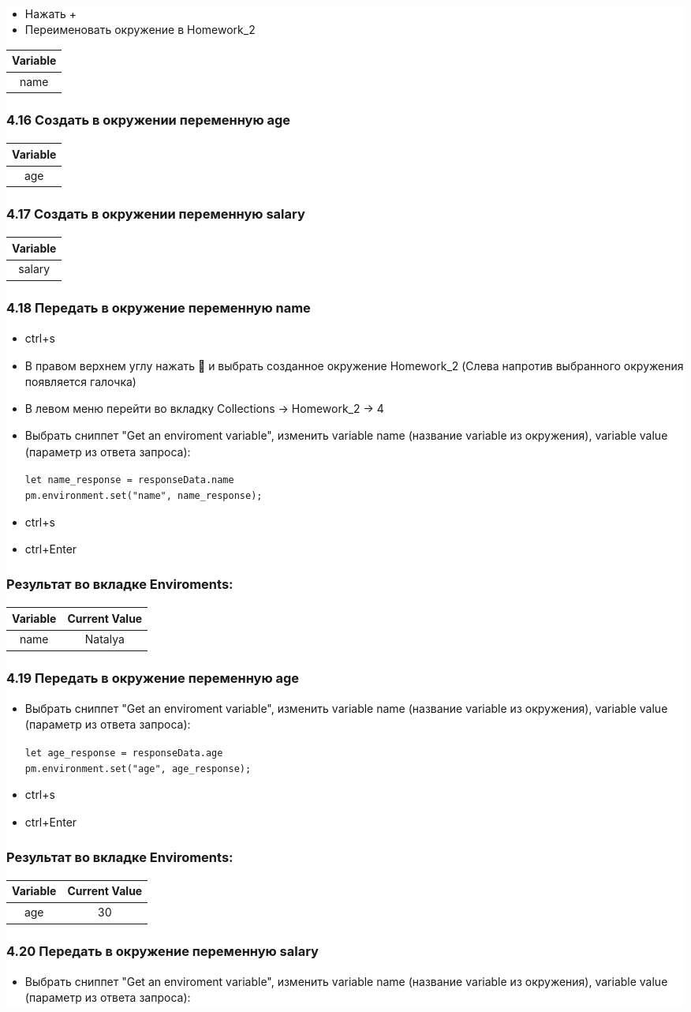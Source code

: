 - Нажать +
- Переименовать окружение в Homework_2

|Variable|
|:------:|
|name    |
### 4.16 Создать в окружении переменную age
|Variable|
|:------:|
|age     |
### 4.17 Создать в окружении переменную salary
|Variable|
|:------:|
|salary  |
### 4.18 Передать в окружение переменную name
- ctrl+s
- В правом верхнем углу нажать :arrow_down_small: и выбрать созданное окружение Homework_2 (Слева напротив выбранного окружения появляется галочка)
- В левом меню перейти во вкладку Collections -> Homework_2 -> 4
- Выбрать сниппет "Get an enviroment variable", изменить variable name (название variable из окружения), variable value (параметр из ответа запроса):
  
      let name_response = responseData.name
      pm.environment.set("name", name_response);
- ctrl+s
- ctrl+Enter
### Результат во вкладке Enviroments:
  
|Variable|Current Value|
|:------:|:-----------:|
|name    |Natalya      |
### 4.19 Передать в окружение переменную age
- Выбрать сниппет "Get an enviroment variable", изменить variable name (название variable из окружения), variable value (параметр из ответа запроса):
  
      let age_response = responseData.age
      pm.environment.set("age", age_response);
- ctrl+s
- ctrl+Enter
### Результат во вкладке Enviroments:
  
|Variable|Current Value|
|:------:|:-----------:|
|age     |30           |
### 4.20 Передать в окружение переменную salary
- Выбрать сниппет "Get an enviroment variable", изменить variable name (название variable из окружения), variable value (параметр из ответа запроса):
  